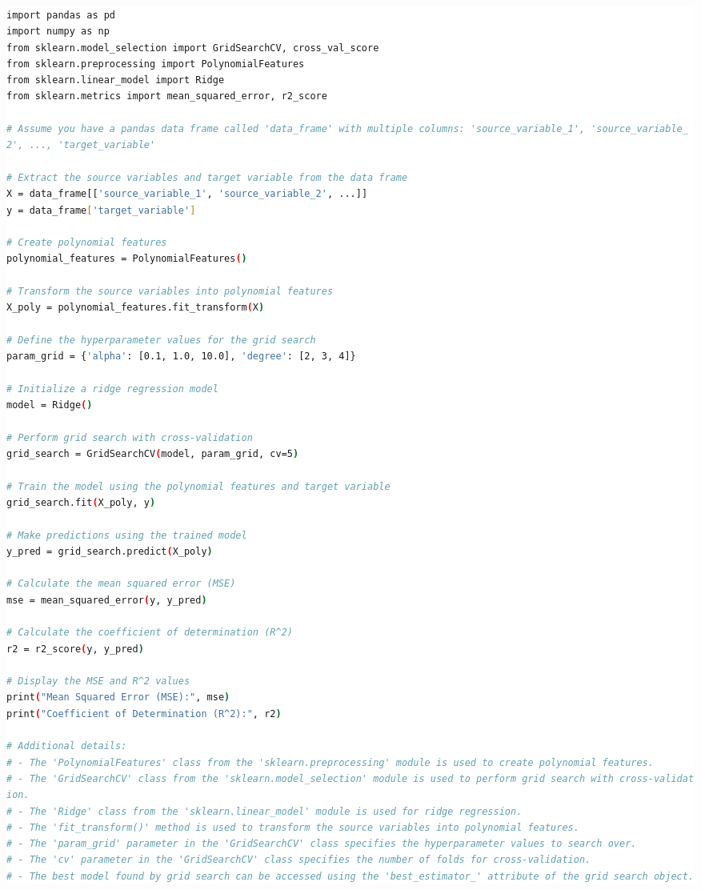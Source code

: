 ```bash
import pandas as pd
import numpy as np
from sklearn.model_selection import GridSearchCV, cross_val_score
from sklearn.preprocessing import PolynomialFeatures
from sklearn.linear_model import Ridge
from sklearn.metrics import mean_squared_error, r2_score

# Assume you have a pandas data frame called 'data_frame' with multiple columns: 'source_variable_1', 'source_variable_2', ..., 'target_variable'

# Extract the source variables and target variable from the data frame
X = data_frame[['source_variable_1', 'source_variable_2', ...]]
y = data_frame['target_variable']

# Create polynomial features
polynomial_features = PolynomialFeatures()

# Transform the source variables into polynomial features
X_poly = polynomial_features.fit_transform(X)

# Define the hyperparameter values for the grid search
param_grid = {'alpha': [0.1, 1.0, 10.0], 'degree': [2, 3, 4]}

# Initialize a ridge regression model
model = Ridge()

# Perform grid search with cross-validation
grid_search = GridSearchCV(model, param_grid, cv=5)

# Train the model using the polynomial features and target variable
grid_search.fit(X_poly, y)

# Make predictions using the trained model
y_pred = grid_search.predict(X_poly)

# Calculate the mean squared error (MSE)
mse = mean_squared_error(y, y_pred)

# Calculate the coefficient of determination (R^2)
r2 = r2_score(y, y_pred)

# Display the MSE and R^2 values
print("Mean Squared Error (MSE):", mse)
print("Coefficient of Determination (R^2):", r2)

# Additional details:
# - The 'PolynomialFeatures' class from the 'sklearn.preprocessing' module is used to create polynomial features.
# - The 'GridSearchCV' class from the 'sklearn.model_selection' module is used to perform grid search with cross-validation.
# - The 'Ridge' class from the 'sklearn.linear_model' module is used for ridge regression.
# - The 'fit_transform()' method is used to transform the source variables into polynomial features.
# - The 'param_grid' parameter in the 'GridSearchCV' class specifies the hyperparameter values to search over.
# - The 'cv' parameter in the 'GridSearchCV' class specifies the number of folds for cross-validation.
# - The best model found by grid search can be accessed using the 'best_estimator_' attribute of the grid search object.
```